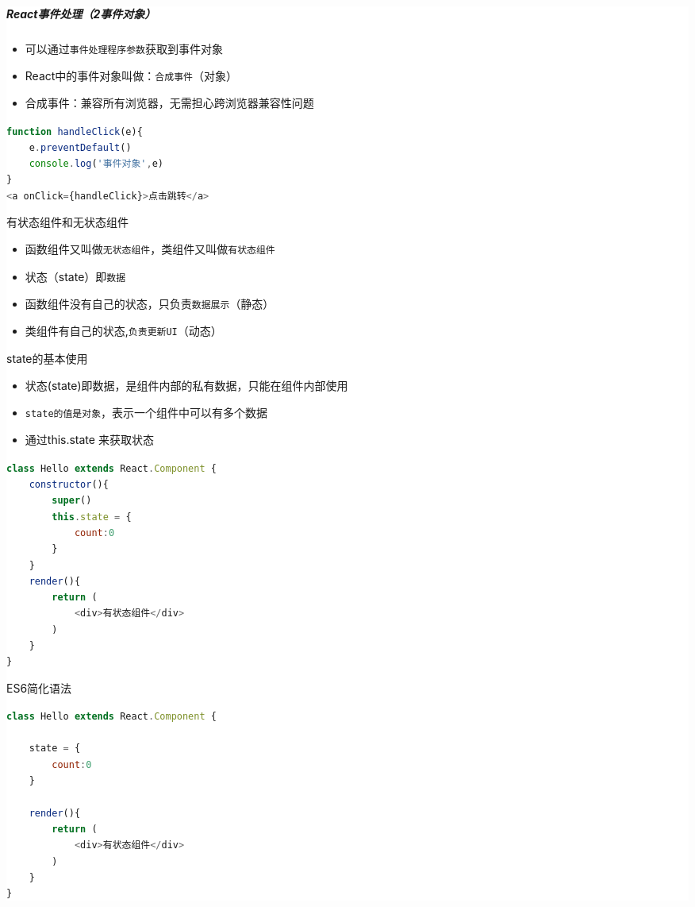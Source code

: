 ##### React事件处理（2事件对象）

+ 可以通过`事件处理程序参数`获取到事件对象

+ React中的事件对象叫做：`合成事件`（对象）

+ 合成事件：兼容所有浏览器，无需担心跨浏览器兼容性问题

```js
function handleClick(e){
    e.preventDefault()
    console.log('事件对象',e)
}
<a onClick={handleClick}>点击跳转</a>
```

有状态组件和无状态组件

+ 函数组件又叫做`无状态组件`，类组件又叫做`有状态组件`

+ 状态（state）即`数据`

+ 函数组件没有自己的状态，只负责`数据展示`（静态）

+ 类组件有自己的状态,`负责更新UI`（动态）

state的基本使用

+ 状态(state)即数据，是组件内部的私有数据，只能在组件内部使用

+ `state的值是对象`，表示一个组件中可以有多个数据

+ 通过this.state 来获取状态

```js
class Hello extends React.Component {
    constructor(){
        super()
        this.state = {
            count:0
        }
    }
    render(){
        return (
            <div>有状态组件</div>
        )
    }
}
```

ES6简化语法

```js
class Hello extends React.Component {

    state = {
        count:0
    }

    render(){
        return (
            <div>有状态组件</div>
        )
    }
}
```

